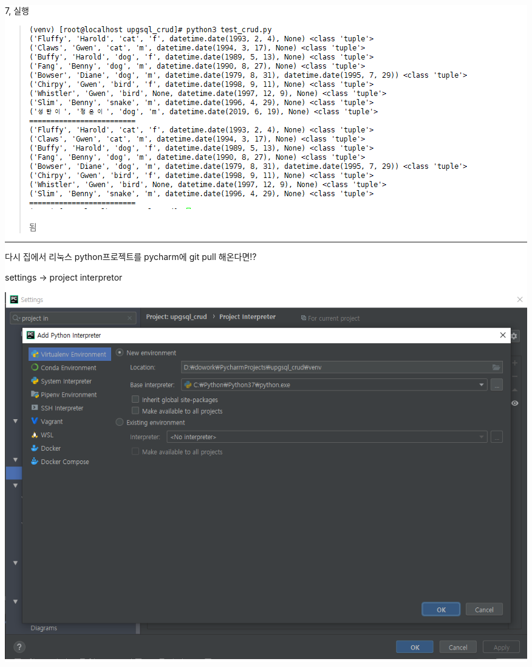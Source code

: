 
7, 실행

> ![1561956082215](assets/1561956082215.png)
>
> 됨

---

다시 집에서 리눅스 python프로젝트를 pycharm에 git pull 해온다면!?

settings -> project interpretor

![1561956440240](assets/1561956440240.png)
